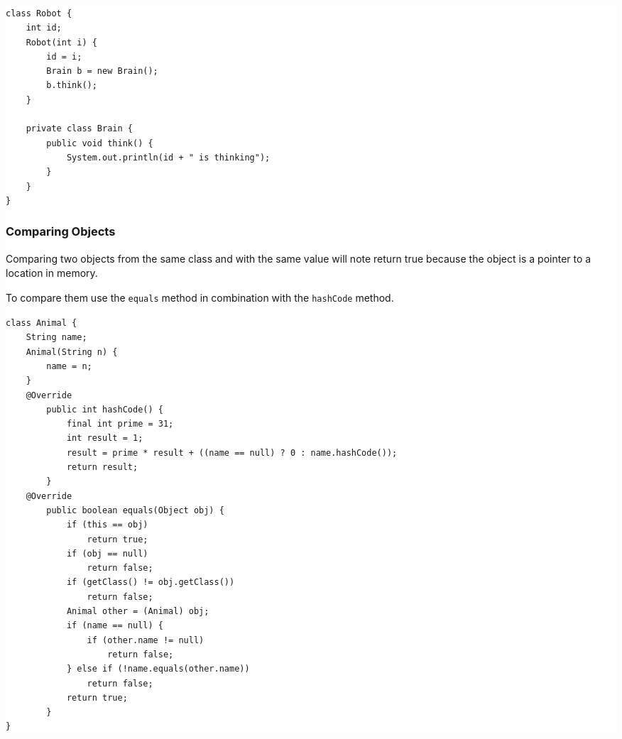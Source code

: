 ```
class Robot {
	int id;
	Robot(int i) {
		id = i;
		Brain b = new Brain();
		b.think();
	}

	private class Brain {
		public void think() {
			System.out.println(id + " is thinking");
		}
	}
}
```

### Comparing Objects

Comparing two objects from the same class and with the same value will note return true because the object is a pointer to a location in memory.

To compare them use the `equals` method in combination with the `hashCode` method.

```
class Animal {
	String name;
	Animal(String n) {
		name = n;
	}
	@Override
		public int hashCode() {
			final int prime = 31;
			int result = 1;
			result = prime * result + ((name == null) ? 0 : name.hashCode());
			return result;
		}
	@Override
		public boolean equals(Object obj) {
			if (this == obj)
				return true;
			if (obj == null)
				return false;
			if (getClass() != obj.getClass())
				return false;
			Animal other = (Animal) obj;
			if (name == null) {
				if (other.name != null)
					return false;
			} else if (!name.equals(other.name))
				return false;
			return true;
		}
}
```

